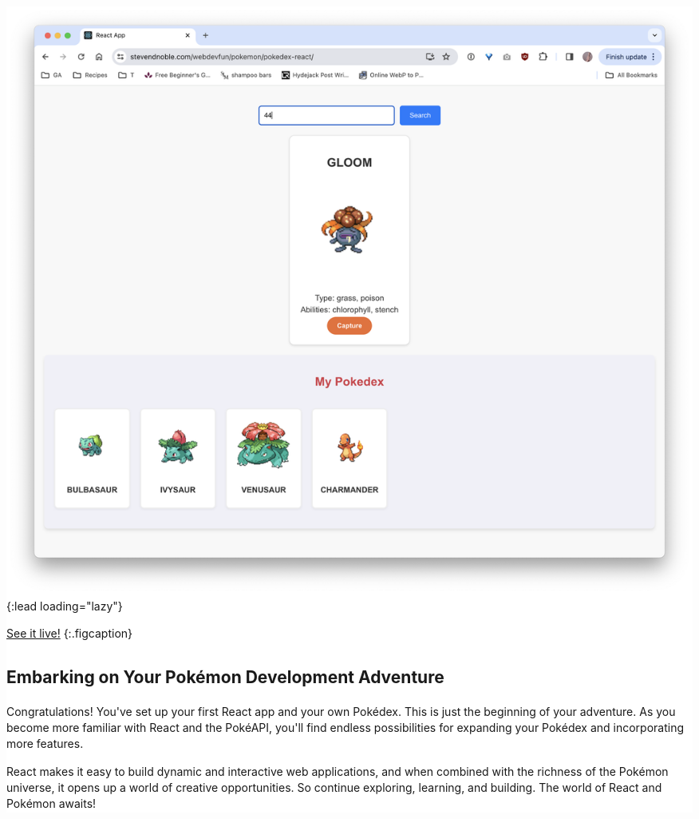 ![Project Showcase Website Screenshot](/assets/img/webdevfun/pokemon/pokedex-react.png){:lead loading="lazy"}

[See it live!](/webdevfun/pokemon/pokedex-react)
{:.figcaption}

## Embarking on Your Pokémon Development Adventure

Congratulations! You've set up your first React app and your own Pokédex. This is just the beginning of your adventure. As you become more familiar with React and the PokéAPI, you'll find endless possibilities for expanding your Pokédex and incorporating more features.

React makes it easy to build dynamic and interactive web applications, and when combined with the richness of the Pokémon universe, it opens up a world of creative opportunities. So continue exploring, learning, and building. The world of React and Pokémon awaits!